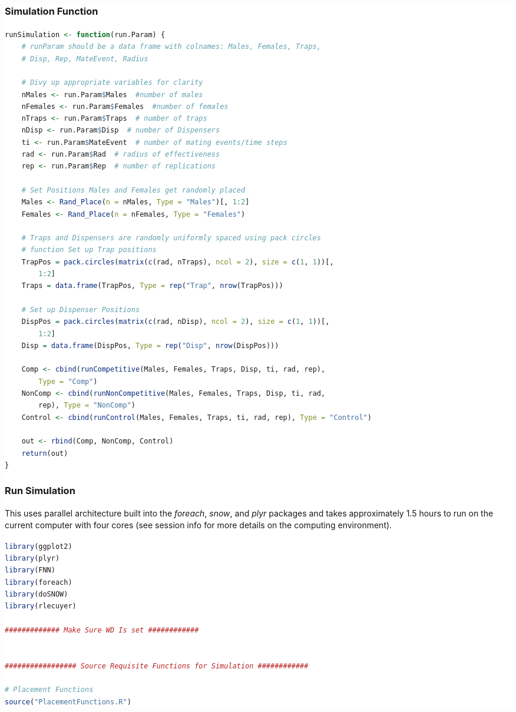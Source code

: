 ### Simulation Function


```r
runSimulation <- function(run.Param) {
    # runParam should be a data frame with colnames: Males, Females, Traps,
    # Disp, Rep, MateEvent, Radius
    
    # Divy up appropriate variables for clarity
    nMales <- run.Param$Males  #number of males
    nFemales <- run.Param$Females  #number of females
    nTraps <- run.Param$Traps  # number of traps
    nDisp <- run.Param$Disp  # number of Dispensers
    ti <- run.Param$MateEvent  # number of mating events/time steps 
    rad <- run.Param$Rad  # radius of effectiveness
    rep <- run.Param$Rep  # number of replications
    
    # Set Positions Males and Females get randomly placed
    Males <- Rand_Place(n = nMales, Type = "Males")[, 1:2]
    Females <- Rand_Place(n = nFemales, Type = "Females")
    
    # Traps and Dispensers are randomly uniformly spaced using pack circles
    # function Set up Trap positions
    TrapPos = pack.circles(matrix(c(rad, nTraps), ncol = 2), size = c(1, 1))[, 
        1:2]
    Traps = data.frame(TrapPos, Type = rep("Trap", nrow(TrapPos)))
    
    # Set up Dispenser Positions
    DispPos = pack.circles(matrix(c(rad, nDisp), ncol = 2), size = c(1, 1))[, 
        1:2]
    Disp = data.frame(DispPos, Type = rep("Disp", nrow(DispPos)))
    
    Comp <- cbind(runCompetitive(Males, Females, Traps, Disp, ti, rad, rep), 
        Type = "Comp")
    NonComp <- cbind(runNonCompetitive(Males, Females, Traps, Disp, ti, rad, 
        rep), Type = "NonComp")
    Control <- cbind(runControl(Males, Females, Traps, ti, rad, rep), Type = "Control")
    
    out <- rbind(Comp, NonComp, Control)
    return(out)
}
```

### Run Simulation

This uses parallel architecture built into the _foreach_, _snow_, and _plyr_ packages and takes approximately 1.5 hours to run on the current computer with four cores (see session info for more details on the computing environment).  


```r
library(ggplot2)
library(plyr)
library(FNN)
library(foreach)
library(doSNOW)
library(rlecuyer)

############# Make Sure WD Is set ############


################# Source Requisite Functions for Simulation ############

# Placement Functions
source("PlacementFunctions.R")
```